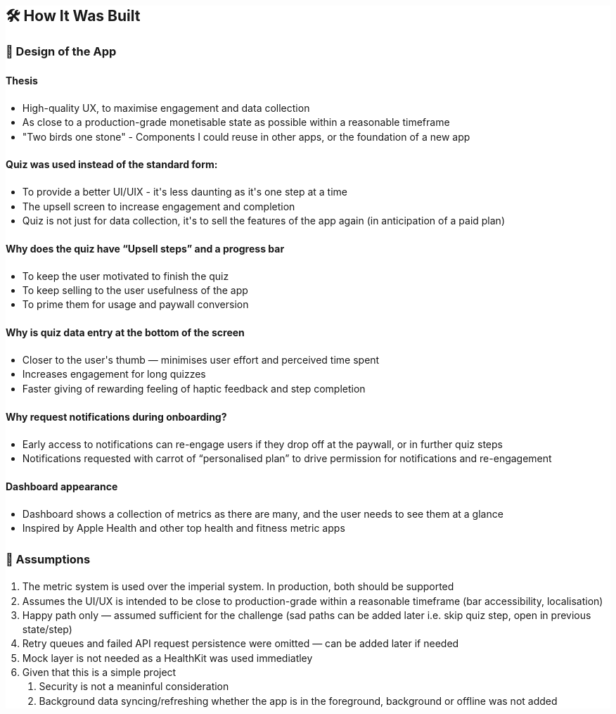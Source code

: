 ## 🛠 How It Was Built

### 🧠 Design of the App

#### Thesis

* High-quality UX, to maximise engagement and data collection  
* As close to a production-grade monetisable state as possible within a reasonable timeframe
* "Two birds one stone" - Components I could reuse in other apps, or the foundation of a new app

#### Quiz was used instead of the standard form:

* To provide a better UI/UIX - it's less daunting as it's one step at a time  
* The upsell screen to increase engagement and completion  
* Quiz is not just for data collection, it's to sell the features of the app again (in anticipation of a paid plan)  

#### Why does the quiz have “Upsell steps” and a  progress bar

* To keep the user motivated to finish the quiz  
* To keep selling to the user usefulness of the app
* To prime them for usage and paywall conversion 

#### Why is quiz data entry at the bottom of the screen

* Closer to the user's thumb — minimises user effort and perceived time spent  
* Increases engagement for long quizzes  
* Faster giving of rewarding feeling of haptic feedback and step completion  

#### Why request notifications during onboarding?

* Early access to notifications can re-engage users if they drop off at the paywall, or in further quiz steps  
* Notifications requested with carrot of “personalised plan” to drive permission for notifications and re-engagement

#### Dashboard appearance

* Dashboard shows a collection of metrics as there are many, and the user needs to see them at a glance  
* Inspired by Apple Health and other top health and fitness metric apps

### 🤝 Assumptions

1. The metric system is used over the imperial system. In production, both should be supported  
2. Assumes the UI/UX is intended to be close to production-grade within a reasonable timeframe (bar accessibility, localisation)
3. Happy path only — assumed sufficient for the challenge (sad paths can be added later i.e. skip quiz step, open in previous state/step)  
4. Retry queues and failed API request persistence were omitted — can be added later if needed  
5. Mock layer is not needed as a HealthKit was used immediatley 
6. Given that this is a simple project 
    1. Security is not a meaninful consideration 
    2. Background data syncing/refreshing whether the app is in the foreground, background or offline was not added
